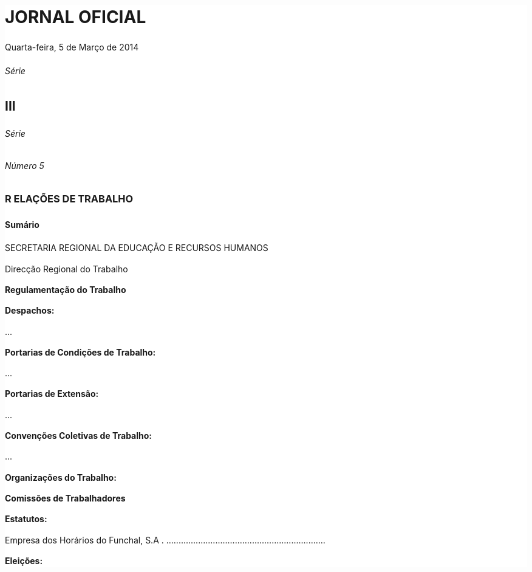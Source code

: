 # JORNAL OFICIAL



Quarta-feira, 5 de Março de 2014

###### Série
## III


###### Série


###### Número 5


### **R ELAÇÕES DE TRABALHO**

#### **Sumário**

SECRETARIA REGIONAL DA EDUCAÇÃO E RECURSOS HUMANOS


Direcção Regional do Trabalho


**Regulamentação do Trabalho**


**Despachos:**

...


**Portarias de Condições de Trabalho:**

...


**Portarias de Extensão:**

...


**Convenções Coletivas de Trabalho:**


...


**Organizações do Trabalho:**


**Comissões de Trabalhadores**


**Estatutos:**


Empresa dos Horários do Funchal, S.A . .................................................................


**Eleições:**
